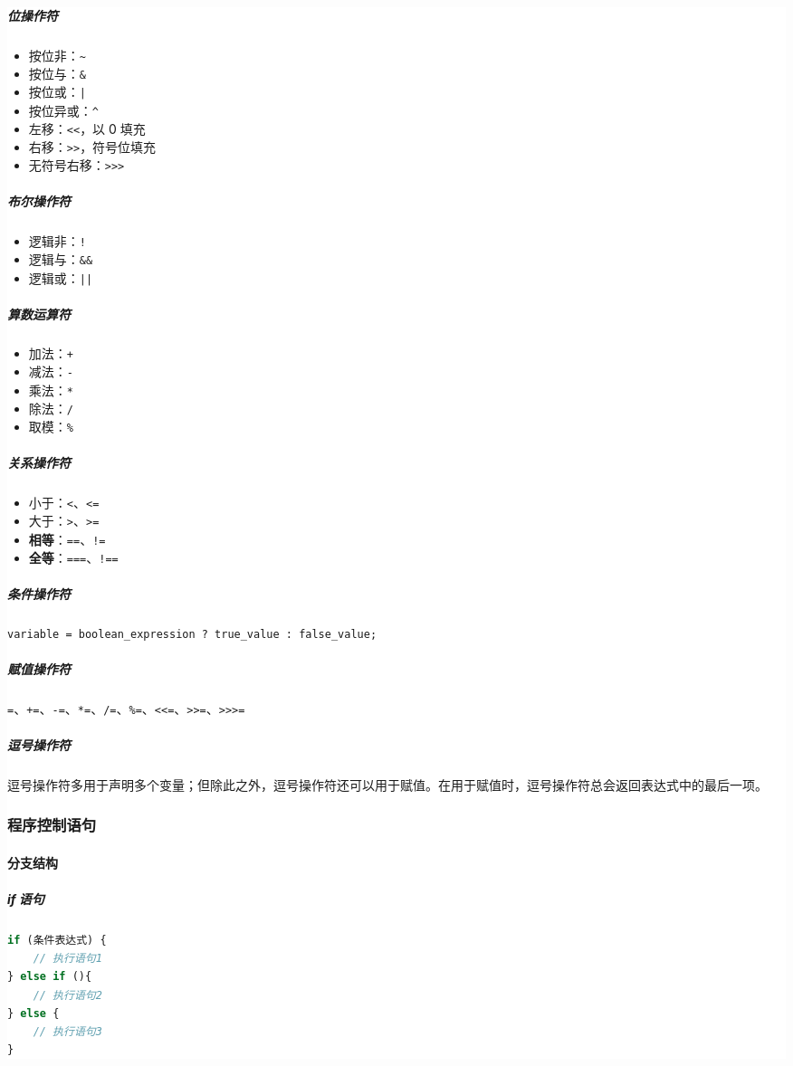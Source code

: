 ##### 位操作符

- 按位非：`~`
- 按位与：`&`
- 按位或：`|`
- 按位异或：`^`
- 左移：`<<`，以 0 填充
- 右移：`>>`，符号位填充
- 无符号右移：`>>>`

##### 布尔操作符

- 逻辑非：`!`
- 逻辑与：`&&`
- 逻辑或：`||`

##### 算数运算符

+ 加法：`+`
+ 减法：`-`
+ 乘法：`*`
+ 除法：`/`
+ 取模：`%`

##### 关系操作符

- 小于：`<`、`<=`
- 大于：`>`、`>=`
- **相等**：`==`、`!=`
- **全等**：`===`、`!==`

##### 条件操作符

`variable = boolean_expression ? true_value : false_value;`

##### 赋值操作符

`=`、`+=`、`-=`、`*=`、`/=`、`%=`、`<<=`、`>>=`、`>>>=`

##### 逗号操作符

逗号操作符多用于声明多个变量；但除此之外，逗号操作符还可以用于赋值。在用于赋值时，逗号操作符总会返回表达式中的最后一项。

### 程序控制语句

#### 分支结构

##### if 语句

```javascript
if (条件表达式) {
    // 执行语句1
} else if (){
    // 执行语句2 
} else {
    // 执行语句3
}
```

